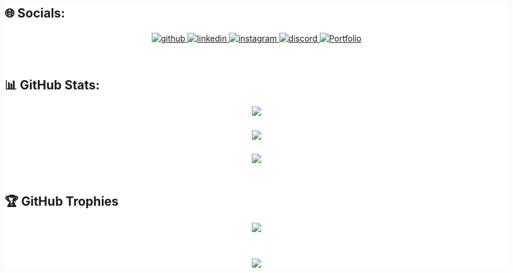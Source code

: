 ## 🌐 Socials:

<div align="center">
<a href="https://github.com/VALIANTGUARDIAN" target="_blank">
<img src=https://img.shields.io/badge/github-%2324292e.svg?&style=for-the-badge&logo=github&logoColor=white alt=github style="margin-bottom: 5px;" />
</a>
<a href="https://linkedin.com/in/https://www.linkedin.com/in/digvijaysinghvg/" target="_blank">
<img src=https://img.shields.io/badge/linkedin-%231E77B5.svg?&style=for-the-badge&logo=linkedin&logoColor=white alt=linkedin style="margin-bottom: 5px;" />
</a>
<a href="https://instagram.com/_.digvijay._.singh._" target="_blank">
<img src=https://img.shields.io/badge/instagram-%23000000.svg?&style=for-the-badge&logo=instagram&logoColor=white alt=instagram style="margin-bottom: 5px;" />
</a>  
 <a href="https://discord.gg/https://discord.gg/fSs8SNVp" target="_blank">
<img src=https://img.shields.io/badge/Discord-%237289DA.svg?&style=for-the-badge&logo=discord&logoColor=white alt=discord style="margin-bottom: 5px;" />
</a> 
<a href="https://digvijay-singh.netlify.app/" target="_blank">
<img src="https://img.shields.io/badge/Portfolio-%23000000.svg?style=for-the-badge&logo=firefox&logoColor=#FF7139" alt=Portfolio>
</a>
</div>  
<br/>

## 📊 GitHub Stats:

<div align="center"><img src="https://github-readme-stats.vercel.app/api?username=valiantguardian&show_icons=true&count_private=true&hide_border=true" align="center" /></div>  
<br/>
<div align="center">
  <img src="https://github-readme-streak-stats.herokuapp.com/?user=valiantguardian&theme=city_light&hide_border=false" align="center" />
</div> 
<br/>
<div align="center"><img src="https://github-readme-stats.vercel.app/api/top-langs/?username=valiantguardian&hide_border=true&layout=compact" align="center" /></div>

<br/>

## 🏆 GitHub Trophies

<div align="center">
  <img src="https://github-profile-trophy.vercel.app/?username=valiantguardian&theme=chalk&no-frame=true&no-bg=true&margin-w=3" align="center" />
</div>

<br/>

<br/>

<div align="center">
<img src="https://visitcount.itsvg.in/api?id=valiantguardian&icon=0&color=0" align="center" />
</div>
